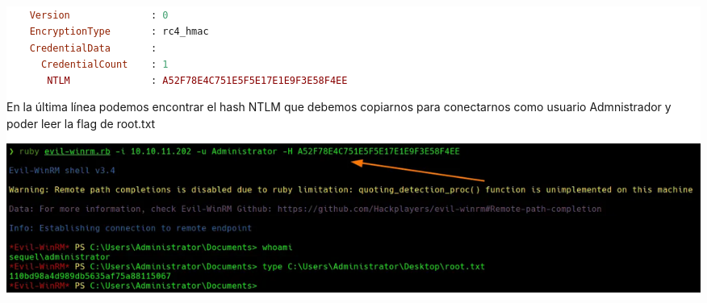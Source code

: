 ```ruby
    Version              : 0
    EncryptionType       : rc4_hmac
    CredentialData       :
      CredentialCount    : 1
       NTLM              : A52F78E4C751E5F5E17E1E9F3E58F4EE
```

En la última línea podemos encontrar el hash NTLM que debemos copiarnos para conectarnos como usuario Admnistrador y poder leer la flag de root.txt

![](/assets/images/HTB/Escape-HackTheBox/14.webp)